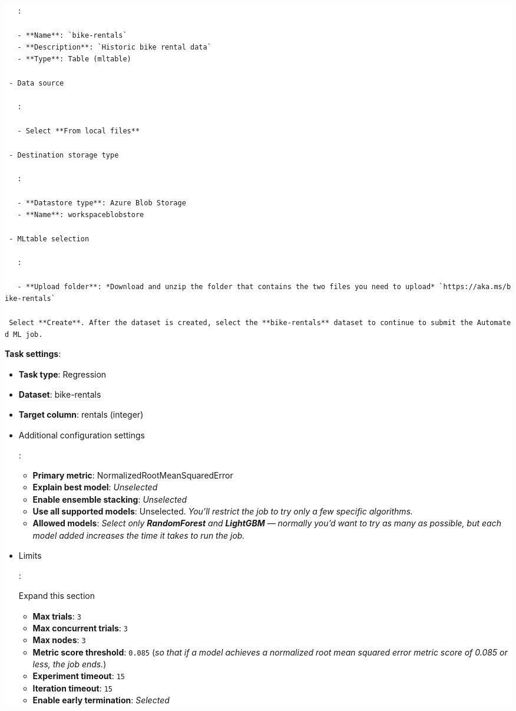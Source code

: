        :

       - **Name**: `bike-rentals`
       - **Description**: `Historic bike rental data`
       - **Type**: Table (mltable)

     - Data source

       :

       - Select **From local files**

     - Destination storage type

       :

       - **Datastore type**: Azure Blob Storage
       - **Name**: workspaceblobstore

     - MLtable selection

       :

       - **Upload folder**: *Download and unzip the folder that contains the two files you need to upload* `https://aka.ms/bike-rentals`

     Select **Create**. After the dataset is created, select the **bike-rentals** dataset to continue to submit the Automated ML job.

   **Task settings**:

   - **Task type**: Regression

   - **Dataset**: bike-rentals

   - **Target column**: rentals (integer)

   - Additional configuration settings

     :

     - **Primary metric**: NormalizedRootMeanSquaredError
     - **Explain best model**: *Unselected*
     - **Enable ensemble stacking**: *Unselected*
     - **Use all supported models**: Unselected. *You’ll restrict the job to try only a few specific algorithms.*
     - **Allowed models**: *Select only **RandomForest** and **LightGBM** — normally you’d want to try as many as possible, but each model added increases the time it takes to run the job.*

   - Limits

     :

      

     Expand this section

     - **Max trials**: `3`
     - **Max concurrent trials**: `3`
     - **Max nodes**: `3`
     - **Metric score threshold**: `0.085` (*so that if a model achieves a normalized root mean squared error metric score of 0.085 or less, the job ends.*)
     - **Experiment timeout**: `15`
     - **Iteration timeout**: `15`
     - **Enable early termination**: *Selected*
